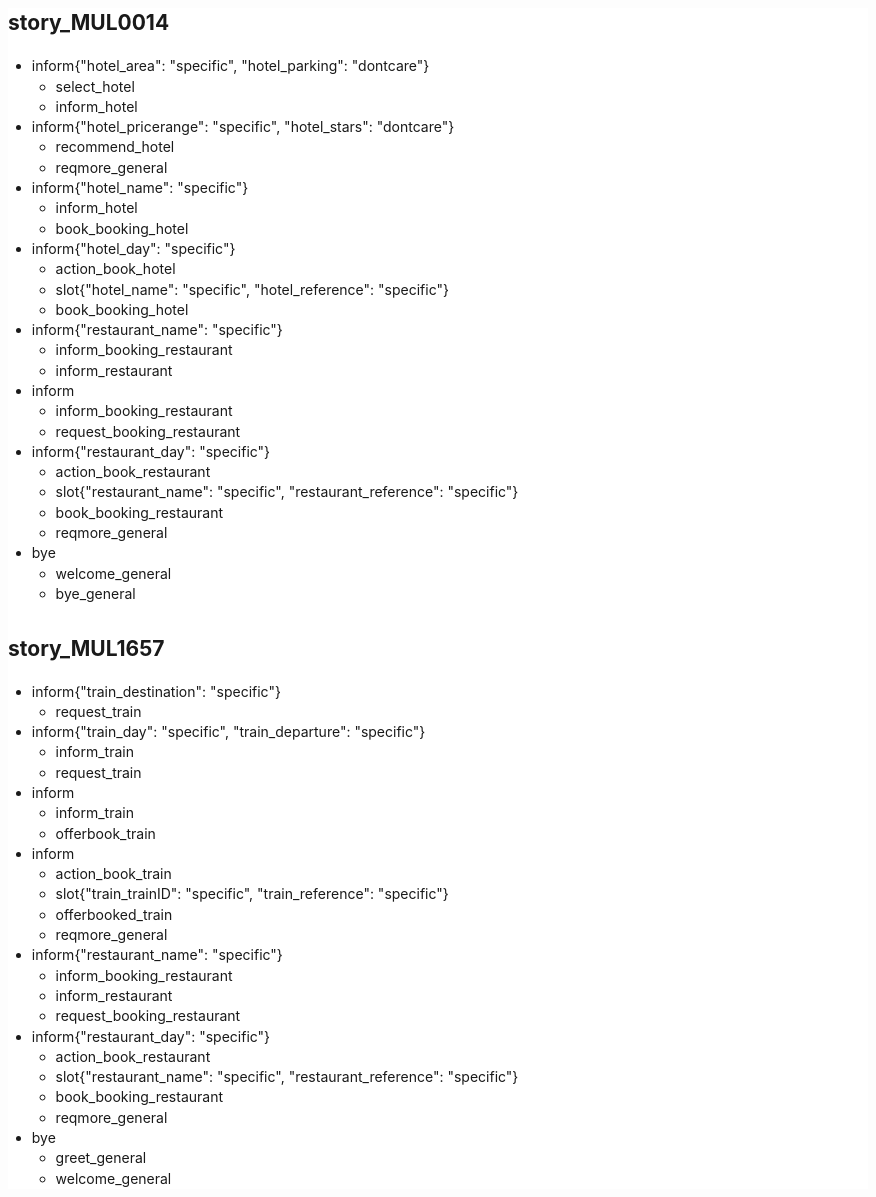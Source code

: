 ## story_MUL0014
* inform{"hotel_area": "specific", "hotel_parking": "dontcare"}
   - select_hotel
   - inform_hotel
* inform{"hotel_pricerange": "specific", "hotel_stars": "dontcare"}
   - recommend_hotel
   - reqmore_general
* inform{"hotel_name": "specific"}
   - inform_hotel
   - book_booking_hotel
* inform{"hotel_day": "specific"}
   - action_book_hotel
   - slot{"hotel_name": "specific", "hotel_reference": "specific"}
   - book_booking_hotel
* inform{"restaurant_name": "specific"}
   - inform_booking_restaurant
   - inform_restaurant
* inform
   - inform_booking_restaurant
   - request_booking_restaurant
* inform{"restaurant_day": "specific"}
   - action_book_restaurant
   - slot{"restaurant_name": "specific", "restaurant_reference": "specific"}
   - book_booking_restaurant
   - reqmore_general
* bye
   - welcome_general
   - bye_general

## story_MUL1657
* inform{"train_destination": "specific"}
   - request_train
* inform{"train_day": "specific", "train_departure": "specific"}
   - inform_train
   - request_train
* inform
   - inform_train
   - offerbook_train
* inform
   - action_book_train
   - slot{"train_trainID": "specific", "train_reference": "specific"}
   - offerbooked_train
   - reqmore_general
* inform{"restaurant_name": "specific"}
   - inform_booking_restaurant
   - inform_restaurant
   - request_booking_restaurant
* inform{"restaurant_day": "specific"}
   - action_book_restaurant
   - slot{"restaurant_name": "specific", "restaurant_reference": "specific"}
   - book_booking_restaurant
   - reqmore_general
* bye
   - greet_general
   - welcome_general
